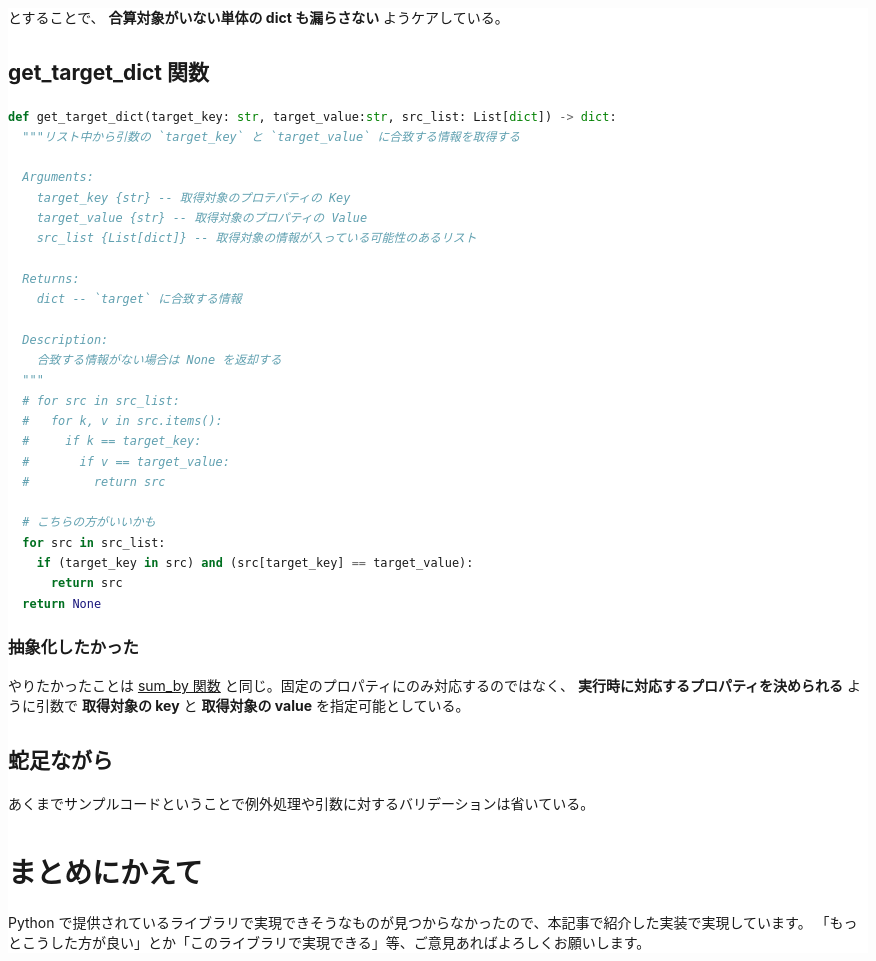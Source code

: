 とすることで、 **合算対象がいない単体の dict も漏らさない** ようケアしている。

## get_target_dict 関数

```python
def get_target_dict(target_key: str, target_value:str, src_list: List[dict]) -> dict:
  """リスト中から引数の `target_key` と `target_value` に合致する情報を取得する

  Arguments:
    target_key {str} -- 取得対象のプロテパティの Key
    target_value {str} -- 取得対象のプロパティの Value
    src_list {List[dict]} -- 取得対象の情報が入っている可能性のあるリスト

  Returns:
    dict -- `target` に合致する情報

  Description:
    合致する情報がない場合は None を返却する
  """
  # for src in src_list:
  #   for k, v in src.items():
  #     if k == target_key:
  #       if v == target_value:
  #         return src

  # こちらの方がいいかも
  for src in src_list:
    if (target_key in src) and (src[target_key] == target_value):
      return src
  return None
```

### 抽象化したかった

やりたかったことは [sum_by 関数](#sum_by-関数) と同じ。固定のプロパティにのみ対応するのではなく、 **実行時に対応するプロパティを決められる** ように引数で **取得対象の key** と **取得対象の value** を指定可能としている。



## 蛇足ながら

あくまでサンプルコードということで例外処理や引数に対するバリデーションは省いている。



# まとめにかえて

Python で提供されているライブラリで実現できそうなものが見つからなかったので、本記事で紹介した実装で実現しています。
「もっとこうした方が良い」とか「このライブラリで実現できる」等、ご意見あればよろしくお願いします。
